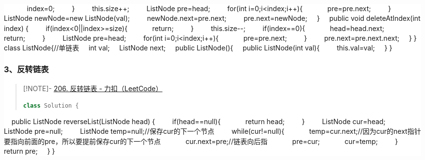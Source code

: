             index=0;
        }
        this.size++;
        ListNode pre=head;
        for(int i=0;i<index;i++){
            pre=pre.next;
        }
        ListNode newNode=new ListNode(val);
        newNode.next=pre.next;
        pre.next=newNode;
    }
    public void deleteAtIndex(int index) {
        if(index<0||index>=size){
            return;
        }
        this.size--;
        if(index==0){
            head=head.next;
            return;
        }
        ListNode pre=head;
        for(int i=0;i<index;i++){
            pre=pre.next;
        }
        pre.next=pre.next.next;
    }
}
class ListNode{//单链表
    int val;
    ListNode next;
    public ListNode(){
    public ListNode(int val){
        this.val=val;
    }
}
>```

### 3、反转链表

> [!NOTE]- [206. 反转链表 - 力扣（LeetCode）](https://leetcode.cn/problems/reverse-linked-list/)
>```java
> class Solution {
    public ListNode reverseList(ListNode head) {
        if(head==null){
            return head;
        }
        ListNode cur=head;
        ListNode pre=null;
        ListNode temp=null;//保存cur的下一个节点
        while(cur!=null){
            temp=cur.next;//因为cur的next指针要指向前面的pre，所以要提前保存cur的下一个节点
            cur.next=pre;//链表向后指
            pre=cur;
            cur=temp;
        }
        return pre;
    }
}
>```
